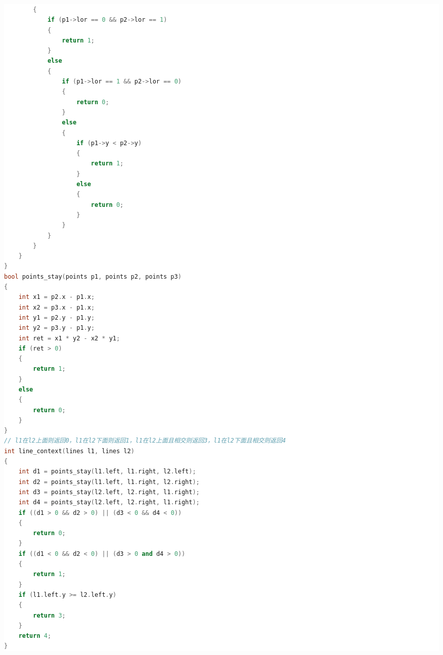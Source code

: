 ```c++
        {
            if (p1->lor == 0 && p2->lor == 1)
            {
                return 1;
            }
            else
            {
                if (p1->lor == 1 && p2->lor == 0)
                {
                    return 0;
                }
                else
                {
                    if (p1->y < p2->y)
                    {
                        return 1;
                    }
                    else
                    {
                        return 0;
                    }
                }
            }
        }
    }
}
bool points_stay(points p1, points p2, points p3)
{
    int x1 = p2.x - p1.x;
    int x2 = p3.x - p1.x;
    int y1 = p2.y - p1.y;
    int y2 = p3.y - p1.y;
    int ret = x1 * y2 - x2 * y1;
    if (ret > 0)
    {
        return 1;
    }
    else
    {
        return 0;
    }
}
// l1在l2上⾯则返回0，l1在l2下⾯则返回1，l1在l2上⾯且相交则返回3，l1在l2下⾯且相交则返回4
int line_context(lines l1, lines l2)
{
    int d1 = points_stay(l1.left, l1.right, l2.left);
    int d2 = points_stay(l1.left, l1.right, l2.right);
    int d3 = points_stay(l2.left, l2.right, l1.right);
    int d4 = points_stay(l2.left, l2.right, l1.right);
    if ((d1 > 0 && d2 > 0) || (d3 < 0 && d4 < 0))
    {
        return 0;
    }
    if ((d1 < 0 && d2 < 0) || (d3 > 0 and d4 > 0))
    {
        return 1;
    }
    if (l1.left.y >= l2.left.y)
    {
        return 3;
    }
    return 4;
}
```